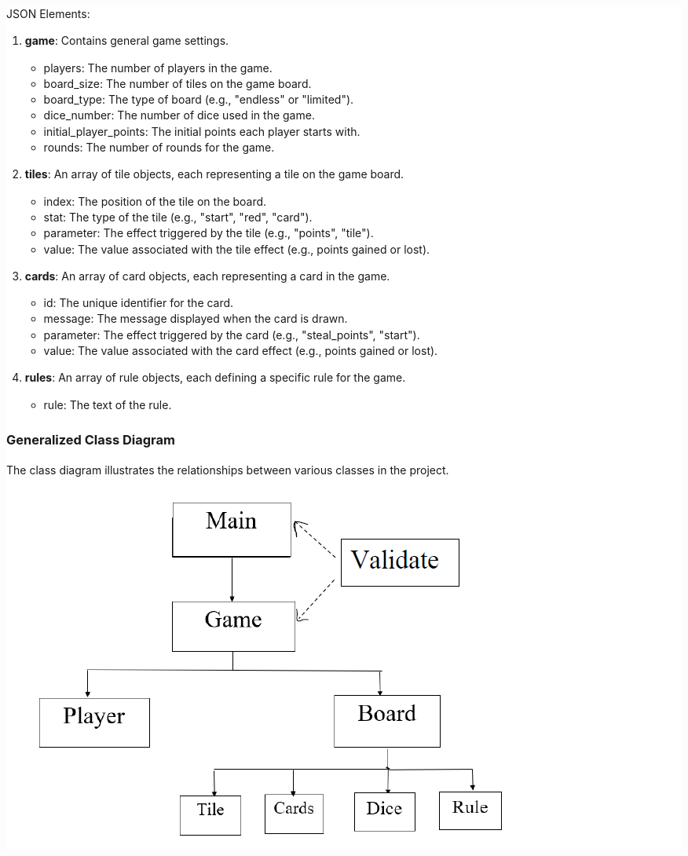 JSON Elements:

1. **game**: Contains general game settings.
   - players: The number of players in the game.
   - board_size: The number of tiles on the game board.
   - board_type: The type of board (e.g., "endless" or "limited").
   - dice_number: The number of dice used in the game.
   - initial_player_points: The initial points each player starts with.
   - rounds: The number of rounds for the game.

2. **tiles**: An array of tile objects, each representing a tile on the game board.
   - index: The position of the tile on the board.
   - stat: The type of the tile (e.g., "start", "red", "card").
   - parameter: The effect triggered by the tile (e.g., "points", "tile").
   - value: The value associated with the tile effect (e.g., points gained or lost).

3. **cards**: An array of card objects, each representing a card in the game.
   - id: The unique identifier for the card.
   - message: The message displayed when the card is drawn.
   - parameter: The effect triggered by the card (e.g., "steal_points", "start").
   - value: The value associated with the card effect (e.g., points gained or lost).

4. **rules**: An array of rule objects, each defining a specific rule for the game.
   - rule: The text of the rule.



### Generalized Class Diagram
The class diagram illustrates the relationships between various classes in the project. 

<img src="https://github.com/helenzina/Game-Generator/blob/main/screenshots/class_diagram.png" title="class_diagram"/>
